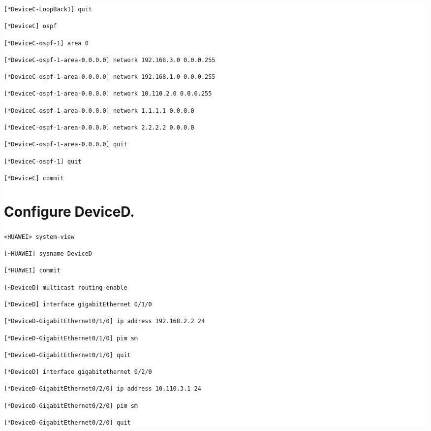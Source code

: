    ```
   [*DeviceC-LoopBack1] quit
   ```
   ```
   [*DeviceC] ospf
   ```
   ```
   [*DeviceC-ospf-1] area 0
   ```
   ```
   [*DeviceC-ospf-1-area-0.0.0.0] network 192.168.3.0 0.0.0.255
   ```
   ```
   [*DeviceC-ospf-1-area-0.0.0.0] network 192.168.1.0 0.0.0.255
   ```
   ```
   [*DeviceC-ospf-1-area-0.0.0.0] network 10.110.2.0 0.0.0.255
   ```
   ```
   [*DeviceC-ospf-1-area-0.0.0.0] network 1.1.1.1 0.0.0.0
   ```
   ```
   [*DeviceC-ospf-1-area-0.0.0.0] network 2.2.2.2 0.0.0.0
   ```
   ```
   [*DeviceC-ospf-1-area-0.0.0.0] quit
   ```
   ```
   [*DeviceC-ospf-1] quit
   ```
   ```
   [*DeviceC] commit
   ```
   
   # Configure DeviceD.
   
   ```
   <HUAWEI> system-view
   ```
   ```
   [~HUAWEI] sysname DeviceD
   ```
   ```
   [*HUAWEI] commit
   ```
   ```
   [~DeviceD] multicast routing-enable
   ```
   ```
   [*DeviceD] interface gigabitEthernet 0/1/0
   ```
   ```
   [*DeviceD-GigabitEthernet0/1/0] ip address 192.168.2.2 24
   ```
   ```
   [*DeviceD-GigabitEthernet0/1/0] pim sm
   ```
   ```
   [*DeviceD-GigabitEthernet0/1/0] quit
   ```
   ```
   [*DeviceD] interface gigabitethernet 0/2/0
   ```
   ```
   [*DeviceD-GigabitEthernet0/2/0] ip address 10.110.3.1 24
   ```
   ```
   [*DeviceD-GigabitEthernet0/2/0] pim sm
   ```
   ```
   [*DeviceD-GigabitEthernet0/2/0] quit
   ```